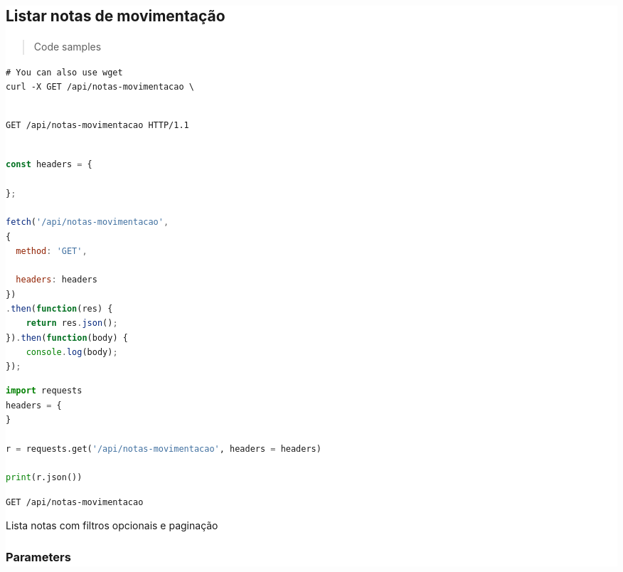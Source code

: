 

## Listar notas de movimentação

<a id="opIdNotasMovimentacaoController_listarNotas"></a>

> Code samples

```shell
# You can also use wget
curl -X GET /api/notas-movimentacao \


```

```http
GET /api/notas-movimentacao HTTP/1.1

```

```javascript

const headers = {

};

fetch('/api/notas-movimentacao',
{
  method: 'GET',

  headers: headers
})
.then(function(res) {
    return res.json();
}).then(function(body) {
    console.log(body);
});

```

```python
import requests
headers = {
}

r = requests.get('/api/notas-movimentacao', headers = headers)

print(r.json())

```

`GET /api/notas-movimentacao`

Lista notas com filtros opcionais e paginação

<h3 id="listar-notas-de-movimentação-parameters">Parameters</h3>
